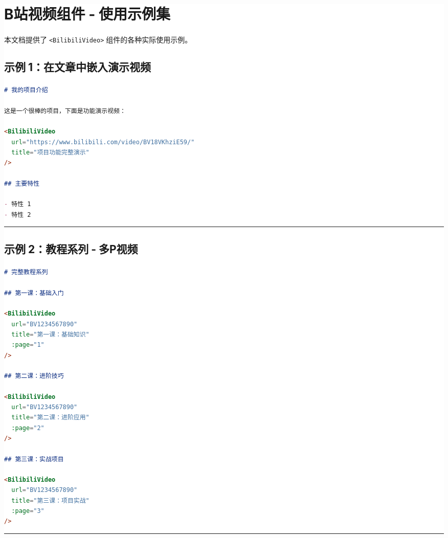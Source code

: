 # B站视频组件 - 使用示例集

本文档提供了 `<BilibiliVideo>` 组件的各种实际使用示例。

## 示例 1：在文章中嵌入演示视频

```markdown
# 我的项目介绍

这是一个很棒的项目，下面是功能演示视频：

<BilibiliVideo 
  url="https://www.bilibili.com/video/BV18VKhziE59/"
  title="项目功能完整演示"
/>

## 主要特性

- 特性 1
- 特性 2
```

---

## 示例 2：教程系列 - 多P视频

```markdown
# 完整教程系列

## 第一课：基础入门

<BilibiliVideo 
  url="BV1234567890"
  title="第一课：基础知识"
  :page="1"
/>

## 第二课：进阶技巧

<BilibiliVideo 
  url="BV1234567890"
  title="第二课：进阶应用"
  :page="2"
/>

## 第三课：实战项目

<BilibiliVideo 
  url="BV1234567890"
  title="第三课：项目实战"
  :page="3"
/>
```

---